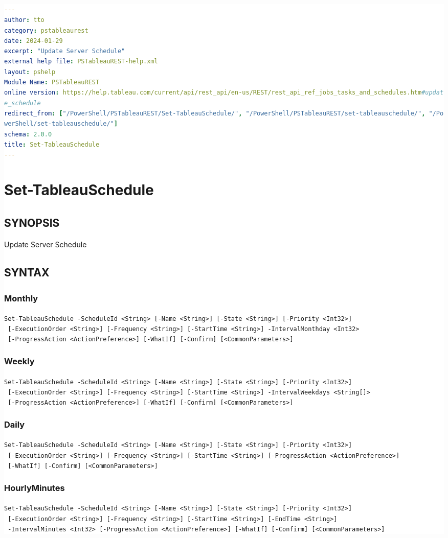 ```yaml
---
author: tto
category: pstableaurest
date: 2024-01-29
excerpt: "Update Server Schedule"
external help file: PSTableauREST-help.xml
layout: pshelp
Module Name: PSTableauREST
online version: https://help.tableau.com/current/api/rest_api/en-us/REST/rest_api_ref_jobs_tasks_and_schedules.htm#update_schedule
redirect_from: ["/PowerShell/PSTableauREST/Set-TableauSchedule/", "/PowerShell/PSTableauREST/set-tableauschedule/", "/PowerShell/set-tableauschedule/"]
schema: 2.0.0
title: Set-TableauSchedule
---
```


# Set-TableauSchedule

## SYNOPSIS
Update Server Schedule

## SYNTAX

### Monthly
```
Set-TableauSchedule -ScheduleId <String> [-Name <String>] [-State <String>] [-Priority <Int32>]
 [-ExecutionOrder <String>] [-Frequency <String>] [-StartTime <String>] -IntervalMonthday <Int32>
 [-ProgressAction <ActionPreference>] [-WhatIf] [-Confirm] [<CommonParameters>]
```

### Weekly
```
Set-TableauSchedule -ScheduleId <String> [-Name <String>] [-State <String>] [-Priority <Int32>]
 [-ExecutionOrder <String>] [-Frequency <String>] [-StartTime <String>] -IntervalWeekdays <String[]>
 [-ProgressAction <ActionPreference>] [-WhatIf] [-Confirm] [<CommonParameters>]
```

### Daily
```
Set-TableauSchedule -ScheduleId <String> [-Name <String>] [-State <String>] [-Priority <Int32>]
 [-ExecutionOrder <String>] [-Frequency <String>] [-StartTime <String>] [-ProgressAction <ActionPreference>]
 [-WhatIf] [-Confirm] [<CommonParameters>]
```

### HourlyMinutes
```
Set-TableauSchedule -ScheduleId <String> [-Name <String>] [-State <String>] [-Priority <Int32>]
 [-ExecutionOrder <String>] [-Frequency <String>] [-StartTime <String>] [-EndTime <String>]
 -IntervalMinutes <Int32> [-ProgressAction <ActionPreference>] [-WhatIf] [-Confirm] [<CommonParameters>]
```
